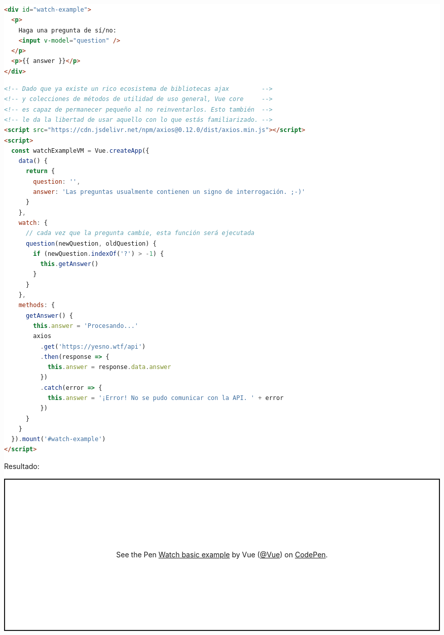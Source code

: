 ```html
<div id="watch-example">
  <p>
    Haga una pregunta de sí/no:
    <input v-model="question" />
  </p>
  <p>{{ answer }}</p>
</div>
```

```html
<!-- Dado que ya existe un rico ecosistema de bibliotecas ajax         -->
<!-- y colecciones de métodos de utilidad de uso general, Vue core     -->
<!-- es capaz de permanecer pequeño al no reinventarlos. Esto también  -->
<!-- le da la libertad de usar aquello con lo que estás familiarizado. -->
<script src="https://cdn.jsdelivr.net/npm/axios@0.12.0/dist/axios.min.js"></script>
<script>
  const watchExampleVM = Vue.createApp({
    data() {
      return {
        question: '',
        answer: 'Las preguntas usualmente contienen un signo de interrogación. ;-)'
      }
    },
    watch: {
      // cada vez que la pregunta cambie, esta función será ejecutada
      question(newQuestion, oldQuestion) {
        if (newQuestion.indexOf('?') > -1) {
          this.getAnswer()
        }
      }
    },
    methods: {
      getAnswer() {
        this.answer = 'Procesando...'
        axios
          .get('https://yesno.wtf/api')
          .then(response => {
            this.answer = response.data.answer
          })
          .catch(error => {
            this.answer = '¡Error! No se pudo comunicar con la API. ' + error
          })
      }
    }
  }).mount('#watch-example')
</script>
```

Resultado:

<p class="codepen" data-height="300" data-theme-id="39028" data-default-tab="result" data-user="Vue" data-slug-hash="GRJGqXp" data-editable="true" style="height: 300px; box-sizing: border-box; display: flex; align-items: center; justify-content: center; border: 2px solid; margin: 1em 0; padding: 1em;" data-pen-title="Watch basic example">
  <span>See the Pen <a href="https://codepen.io/team/Vue/pen/GRJGqXp">
  Watch basic example</a> by Vue (<a href="https://codepen.io/Vue">@Vue</a>)
  on <a href="https://codepen.io">CodePen</a>.</span>
</p>
<script async src="https://static.codepen.io/assets/embed/ei.js"></script>
